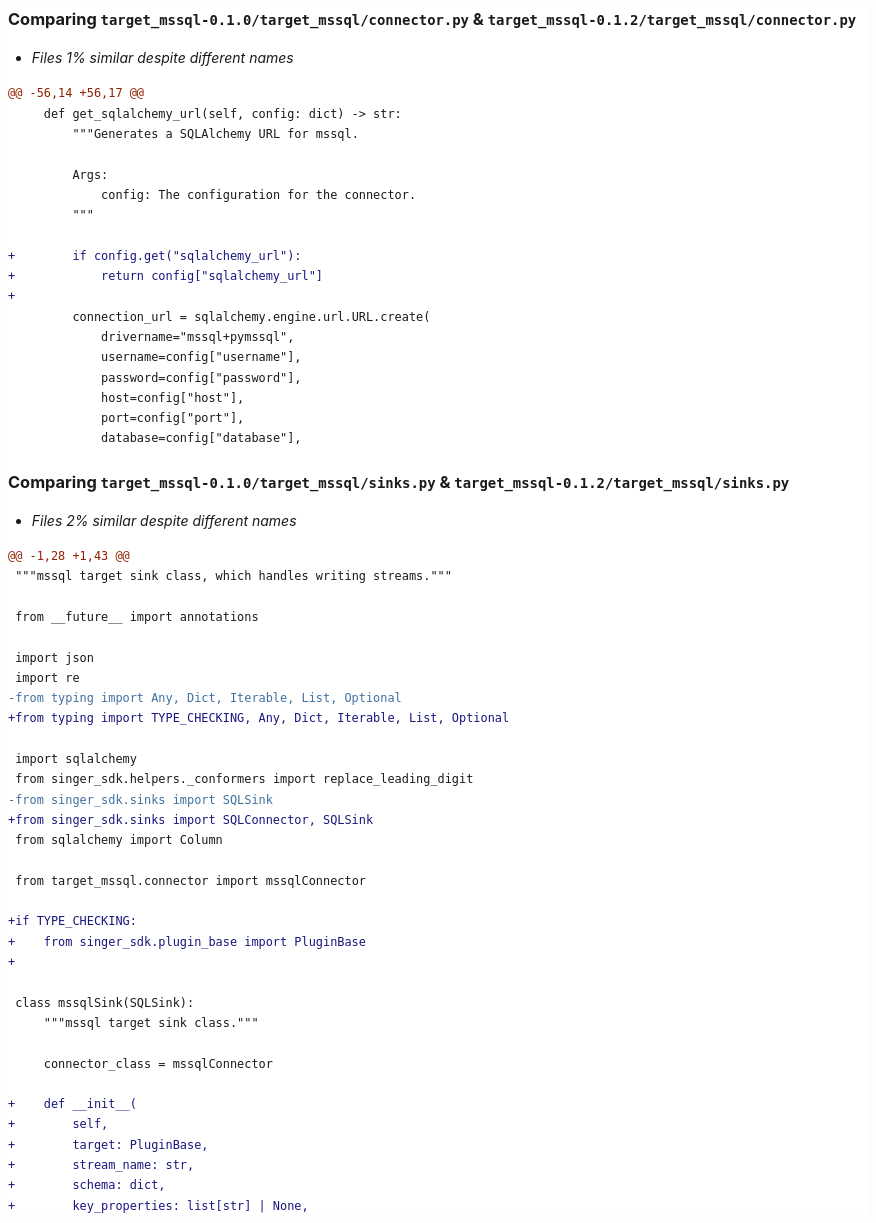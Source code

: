 ### Comparing `target_mssql-0.1.0/target_mssql/connector.py` & `target_mssql-0.1.2/target_mssql/connector.py`

 * *Files 1% similar despite different names*

```diff
@@ -56,14 +56,17 @@
     def get_sqlalchemy_url(self, config: dict) -> str:
         """Generates a SQLAlchemy URL for mssql.
 
         Args:
             config: The configuration for the connector.
         """
 
+        if config.get("sqlalchemy_url"):
+            return config["sqlalchemy_url"]
+
         connection_url = sqlalchemy.engine.url.URL.create(
             drivername="mssql+pymssql",
             username=config["username"],
             password=config["password"],
             host=config["host"],
             port=config["port"],
             database=config["database"],
```

### Comparing `target_mssql-0.1.0/target_mssql/sinks.py` & `target_mssql-0.1.2/target_mssql/sinks.py`

 * *Files 2% similar despite different names*

```diff
@@ -1,28 +1,43 @@
 """mssql target sink class, which handles writing streams."""
 
 from __future__ import annotations
 
 import json
 import re
-from typing import Any, Dict, Iterable, List, Optional
+from typing import TYPE_CHECKING, Any, Dict, Iterable, List, Optional
 
 import sqlalchemy
 from singer_sdk.helpers._conformers import replace_leading_digit
-from singer_sdk.sinks import SQLSink
+from singer_sdk.sinks import SQLConnector, SQLSink
 from sqlalchemy import Column
 
 from target_mssql.connector import mssqlConnector
 
+if TYPE_CHECKING:
+    from singer_sdk.plugin_base import PluginBase
+
 
 class mssqlSink(SQLSink):
     """mssql target sink class."""
 
     connector_class = mssqlConnector
 
+    def __init__(
+        self,
+        target: PluginBase,
+        stream_name: str,
+        schema: dict,
+        key_properties: list[str] | None,
```